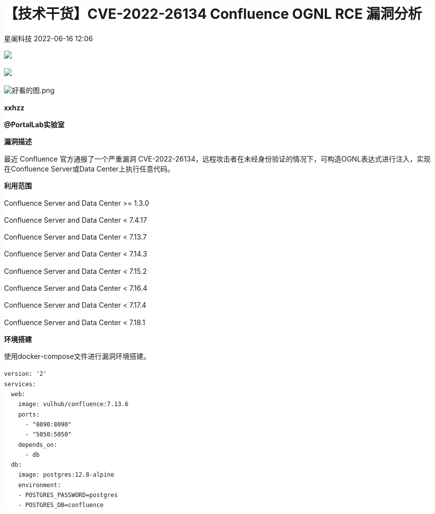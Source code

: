 #  【技术干货】CVE-2022-26134 Confluence OGNL RCE 漏洞分析   
 星阑科技   2022-06-16 12:06  
  
![](https://mmbiz.qpic.cn/mmbiz_gif/Cc8QqLUKOeiaFHTFtiatmEIxZQcXOHfyr6GOBM88IeMm28ybjSAHEJKicuQxPxN5L5NFZ5mza2NOnuokf9ant2fUQ/640?wx_fmt=gif "")  
  
  
![](https://mmbiz.qpic.cn/mmbiz_png/wfFYMXc5G1NSkNgX8voWSJmuSUlcQtsLKWSxBUmsxRCOqbNibhhXFuhtfXiak5ibYGMcEGD9yzzIy4qVq1Q5a63IQ/640?wx_fmt=png "")  
  
![](https://mmbiz.qpic.cn/mmbiz_png/wfFYMXc5G1NSkNgX8voWSJmuSUlcQtsLgZE9TXJrsxHuabVS0UbocSyplzJJ0pxtQQZpAzIBdZwlByjZ3qUUAQ/640?wx_fmt=png "好看的图.png")  
  
**xxhzz**  
  
**@PortalLab实验室**  
  
  
**漏洞描述**  
  
最近 Confluence 官方通报了一个严重漏洞 CVE-2022-26134，远程攻击者在未经身份验证的情况下，可构造OGNL表达式进行注入，实现在Confluence Server或Data Center上执行任意代码。  
  
**利用范围**  
  
Confluence Server and Data Center >= 1.3.0  
  
Confluence Server and Data Center < 7.4.17  
  
Confluence Server and Data Center < 7.13.7  
  
Confluence Server and Data Center < 7.14.3  
  
Confluence Server and Data Center < 7.15.2  
  
Confluence Server and Data Center < 7.16.4  
  
Confluence Server and Data Center < 7.17.4  
  
Confluence Server and Data Center < 7.18.1  
  
**环境搭建**  
  
使用docker-compose文件进行漏洞环境搭建。  
```
version: '2'
services:
  web:
    image: vulhub/confluence:7.13.6
    ports:
      - "8090:8090"
      - "5050:5050"
    depends_on:
      - db
  db:
    image: postgres:12.8-alpine
    environment: 
    - POSTGRES_PASSWORD=postgres
    - POSTGRES_DB=confluence
```  
  